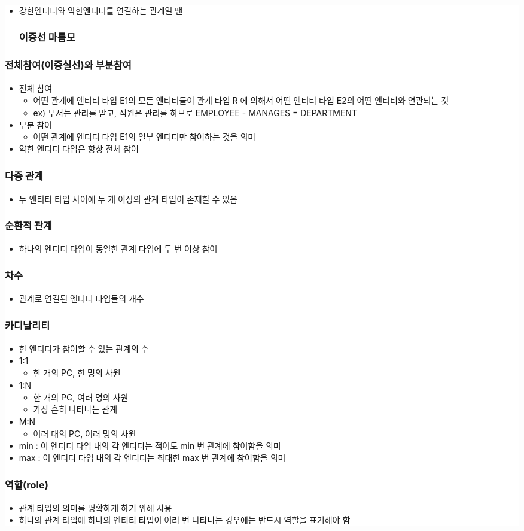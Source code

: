   

- 강한엔티티와 약한엔티티를 연결하는 관계일 땐 

  ### 이중선 마름모



### 전체참여(이중실선)와 부분참여

- 전체 참여
  - 어떤 관계에 엔티티 타입 E1의 모든 엔티티들이 관계 타입 R 에 의해서 어떤 엔티티 타입 E2의 어떤 엔티티와 연관되는 것
  - ex) 부서는 관리를 받고, 직원은 관리를 하므로   EMPLOYEE - MANAGES = DEPARTMENT 
- 부분 참여
  - 어떤 관계에 엔티티 타입 E1의 일부 엔티티만 참여하는 것을 의미
- 약한 엔티티 타입은 항상 전체 참여



### 다중 관계

- 두 엔티티 타입 사이에 두 개 이상의 관계 타입이 존재할 수 있음

### 순환적 관계

- 하나의 엔티티 타입이 동일한 관계 타입에 두 번 이상 참여



### 차수

- 관계로 연결된 엔티티 타입들의 개수

### 카디날리티

- 한 엔티티가 참여할 수 있는 관계의 수
- 1:1
  - 한 개의 PC, 한 명의 사원
- 1:N
  - 한 개의 PC, 여러 명의 사원
  - 가장 흔히 나타나는 관계
- M:N
  - 여러 대의 PC, 여러 명의 사원
- min : 이 엔티티 타입 내의 각 엔티티는 적어도 min 번 관계에 참여함을 의미 
- max : 이 엔티티 타입 내의 각 엔티티는 최대한 max 번 관계에 참여함을 의미



### 역할(role)

- 관계 타입의 의미를 명확하게 하기 위해 사용
- 하나의 관계 타입에 하나의 엔티티 타입이 여러 번 나타나는 경우에는 반드시 역할을 표기해야 함

